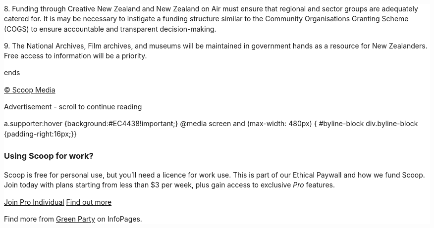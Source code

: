 8\. Funding through Creative New Zealand and New Zealand on Air must ensure that regional and sector groups are adequately catered for. It is may be necessary to instigate a funding structure similar to the Community Organisations Granting Scheme (COGS) to ensure accountable and transparent decision-making.

9\. The National Archives, Film archives, and museums will be maintained in government hands as a resource for New Zealanders. Free access to information will be a priority.

  
ends

[© Scoop Media](http://www.scoop.co.nz/about/terms.html)  

Advertisement - scroll to continue reading



a.supporter:hover {background:#EC4438!important;} @media screen and (max-width: 480px) { #byline-block div.byline-block {padding-right:16px;}}

### Using Scoop for work?

Scoop is free for personal use, but you’ll need a licence for work use. This is part of our Ethical Paywall and how we fund Scoop. Join today with plans starting from less than $3 per week, plus gain access to exclusive _Pro_ features.  
  
[Join Pro Individual](https://pro.scoop.co.nz/Individual/?from=ProIn24) [Find out more](https://pro.scoop.co.nz/using-scoop-for-work/?from=ProIn24)

Find more from [Green Party](https://info.scoop.co.nz/Green_Party) on InfoPages.